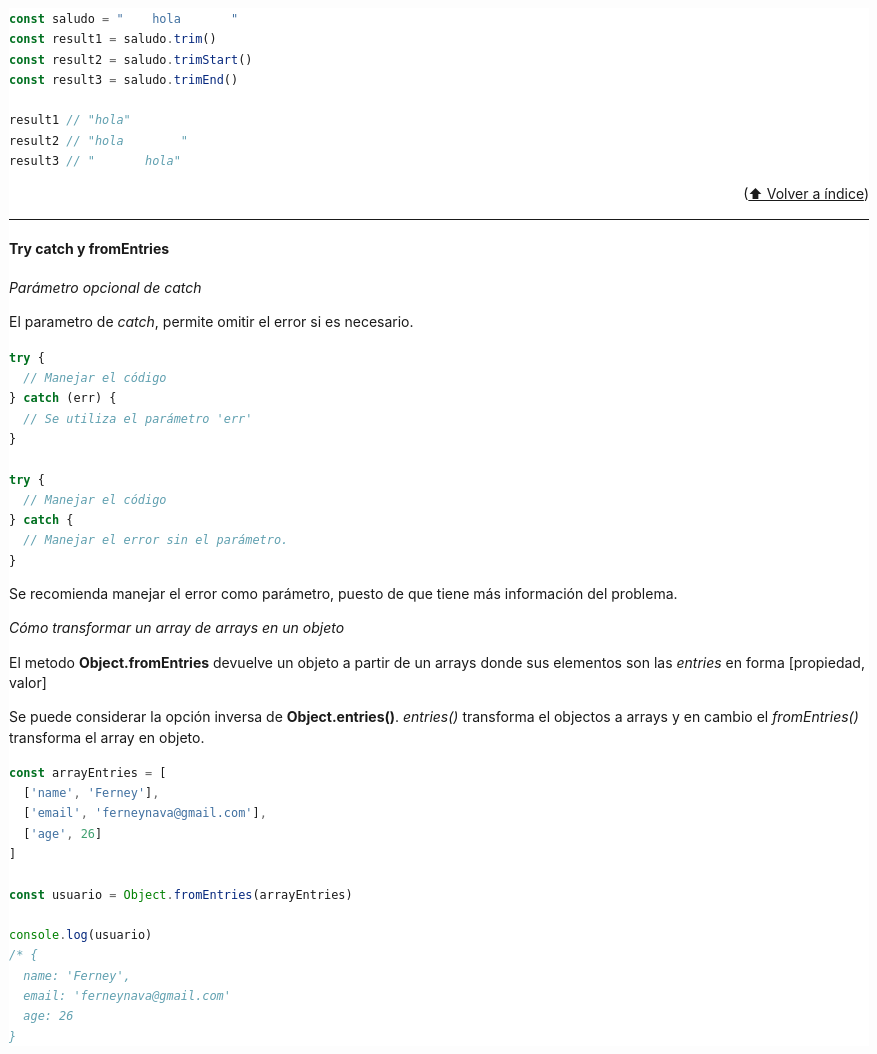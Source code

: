 ```js
const saludo = "    hola       " 
const result1 = saludo.trim()
const result2 = saludo.trimStart()
const result3 = saludo.trimEnd()

result1 // "hola"
result2 // "hola        "
result3 // "       hola"
```

<p align="right">(<a href="#índice">⬆ Volver a índice</a>)</p>

---

#### Try catch y fromEntries 

*Parámetro opcional de catch*

El parametro de *catch*, permite omitir el error si es necesario. 

```js
try {
  // Manejar el código 
} catch (err) {
  // Se utiliza el parámetro 'err'
}

try {
  // Manejar el código 
} catch {
  // Manejar el error sin el parámetro. 
}
```

Se recomienda manejar el error como parámetro, puesto de que tiene más información del problema. 

*Cómo transformar un array de arrays en un objeto*

El metodo **Object.fromEntries** devuelve un objeto a partir de un arrays donde sus elementos son las *entries* en forma [propiedad, valor]

Se puede considerar la opción inversa de **Object.entries()**. *entries()*  transforma el objectos a arrays y en cambio el *fromEntries()* transforma el array en objeto. 

```js
const arrayEntries = [
  ['name', 'Ferney'],
  ['email', 'ferneynava@gmail.com'],
  ['age', 26]
]

const usuario = Object.fromEntries(arrayEntries)

console.log(usuario)
/* {
  name: 'Ferney',
  email: 'ferneynava@gmail.com'
  age: 26
}
```


[contributors-shield]: https://img.shields.io/github/contributors/ferneynava/Curso-de-ECMAScript.svg?style=for-the-badge
[contributors-url]: https://github.com/ferneynava/Curso-de-ECMAScript/graphs/contributors
[forks-shield]: https://img.shields.io/github/forks/ferneynava/Curso-de-ECMAScript.svg?style=for-the-badge
[forks-url]: https://github.com/ferneynava/Curso-de-ECMAScript/network/members
[stars-shield]: https://img.shields.io/github/stars/ferneynava/Curso-de-ECMAScript.svg?style=for-the-badge
[stars-url]: https://github.com/ferneynava/Curso-de-ECMAScript/stargazers
[issues-shield]: https://img.shields.io/github/issues/ferneynava/Curso-de-ECMAScript.svg?style=for-the-badge
[issues-url]: https://github.com/ferneynava/Curso-de-ECMAScript/issues
[license-shield]: https://img.shields.io/github/license/ferneynava/Curso-de-ECMAScript.svg?style=for-the-badge
[license-url]: https://github.com/ferneynava/Curso-de-ECMAScript/blob/master/LICENSE.txt
[linkedin-shield]: https://img.shields.io/badge/-LinkedIn-black.svg?style=for-the-badge&logo=linkedin&colorB=555
[linkedin-url]: https://www.linkedin.com/in/ferney-alexander-nava-trujillo-0478a8118/
[product-screenshot]: images/screenshot.png